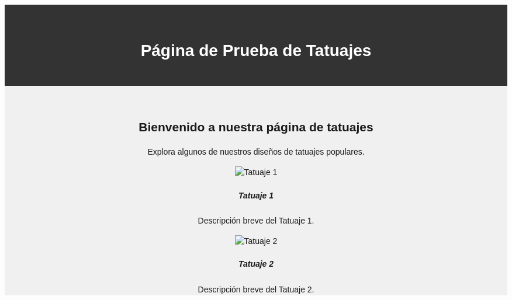 <!DOCTYPE html>
<html lang="en">
<head>
    <meta charset="UTF-8">
    <meta name="viewport" content="width=device-width, initial-scale=1.0">
    <title>Página de Prueba de Tatuajes</title>
    <link href="https://stackpath.bootstrapcdn.com/bootstrap/4.5.2/css/bootstrap.min.css" rel="stylesheet">
    <style>
        body {
            font-family: Arial, sans-serif;
            text-align: center;
            background-color: #f0f0f0;
            margin: 0;
            padding: 0;
        }
        header {
            background-color: #333;
            color: #fff;
            padding: 20px;
        }
        section {
            margin: 20px;
        }
        footer {
            background-color: #333;
            color: #fff;
            padding: 10px;
            position: fixed;
            width: 100%;
            bottom: 0;
        }
    </style>
</head>
<body>
    <header>
        <h1>Página de Prueba de Tatuajes</h1>
    </header>
    <section>
        <h2>Bienvenido a nuestra página de tatuajes</h2>
        <p>Explora algunos de nuestros diseños de tatuajes populares.</p>
        <div class="container">
            <div class="row">
                <div class="col-md-4">
                    <div class="card mb-4">
                        <img src="https://via.placeholder.com/200" class="card-img-top" alt="Tatuaje 1">
                        <div class="card-body">
                            <h5 class="card-title">Tatuaje 1</h5>
                            <p class="card-text">Descripción breve del Tatuaje 1.</p>
                        </div>
                    </div>
                </div>
                <div class="col-md-4">
                    <div class="card mb-4">
                        <img src="https://via.placeholder.com/200" class="card-img-top" alt="Tatuaje 2">
                        <div class="card-body">
                            <h5 class="card-title">Tatuaje 2</h5>
                            <p class="card-text">Descripción breve del Tatuaje 2.</p>
                        </div>
                    </div>
                </div>
                <div class="col-md-4">
